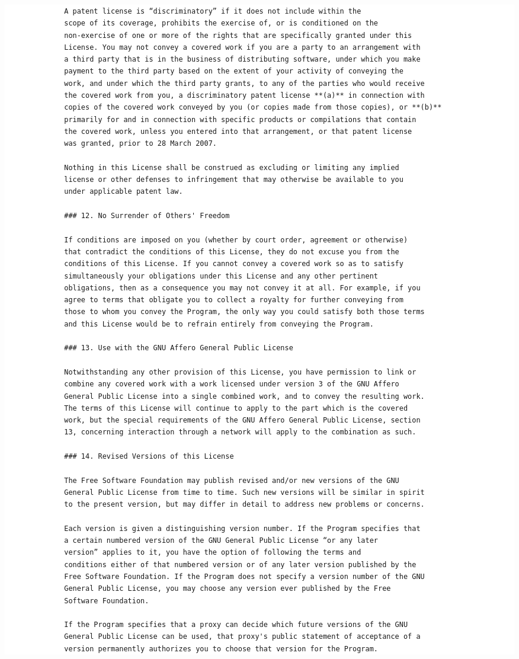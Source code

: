                   A patent license is “discriminatory” if it does not include within the
                  scope of its coverage, prohibits the exercise of, or is conditioned on the
                  non-exercise of one or more of the rights that are specifically granted under this
                  License. You may not convey a covered work if you are a party to an arrangement with
                  a third party that is in the business of distributing software, under which you make
                  payment to the third party based on the extent of your activity of conveying the
                  work, and under which the third party grants, to any of the parties who would receive
                  the covered work from you, a discriminatory patent license **(a)** in connection with
                  copies of the covered work conveyed by you (or copies made from those copies), or **(b)**
                  primarily for and in connection with specific products or compilations that contain
                  the covered work, unless you entered into that arrangement, or that patent license
                  was granted, prior to 28 March 2007.

                  Nothing in this License shall be construed as excluding or limiting any implied
                  license or other defenses to infringement that may otherwise be available to you
                  under applicable patent law.

                  ### 12. No Surrender of Others' Freedom

                  If conditions are imposed on you (whether by court order, agreement or otherwise)
                  that contradict the conditions of this License, they do not excuse you from the
                  conditions of this License. If you cannot convey a covered work so as to satisfy
                  simultaneously your obligations under this License and any other pertinent
                  obligations, then as a consequence you may not convey it at all. For example, if you
                  agree to terms that obligate you to collect a royalty for further conveying from
                  those to whom you convey the Program, the only way you could satisfy both those terms
                  and this License would be to refrain entirely from conveying the Program.

                  ### 13. Use with the GNU Affero General Public License

                  Notwithstanding any other provision of this License, you have permission to link or
                  combine any covered work with a work licensed under version 3 of the GNU Affero
                  General Public License into a single combined work, and to convey the resulting work.
                  The terms of this License will continue to apply to the part which is the covered
                  work, but the special requirements of the GNU Affero General Public License, section
                  13, concerning interaction through a network will apply to the combination as such.

                  ### 14. Revised Versions of this License

                  The Free Software Foundation may publish revised and/or new versions of the GNU
                  General Public License from time to time. Such new versions will be similar in spirit
                  to the present version, but may differ in detail to address new problems or concerns.

                  Each version is given a distinguishing version number. If the Program specifies that
                  a certain numbered version of the GNU General Public License “or any later
                  version” applies to it, you have the option of following the terms and
                  conditions either of that numbered version or of any later version published by the
                  Free Software Foundation. If the Program does not specify a version number of the GNU
                  General Public License, you may choose any version ever published by the Free
                  Software Foundation.

                  If the Program specifies that a proxy can decide which future versions of the GNU
                  General Public License can be used, that proxy's public statement of acceptance of a
                  version permanently authorizes you to choose that version for the Program.
